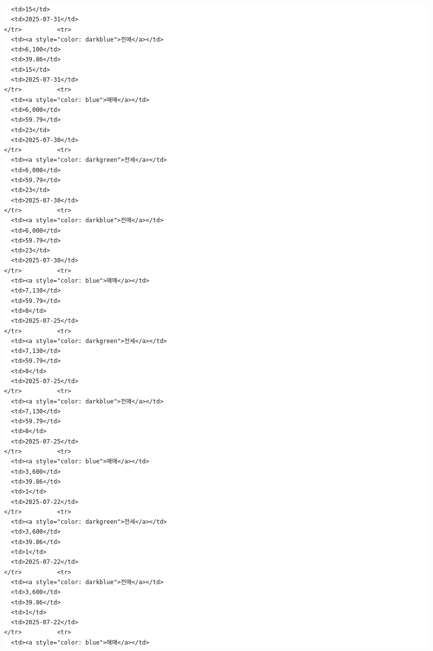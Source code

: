       <td>15</td>
      <td>2025-07-31</td>
    </tr>          <tr>
      <td><a style="color: darkblue">전매</a></td>
      <td>6,100</td>
      <td>39.86</td>
      <td>15</td>
      <td>2025-07-31</td>
    </tr>          <tr>
      <td><a style="color: blue">매매</a></td>
      <td>6,000</td>
      <td>59.79</td>
      <td>23</td>
      <td>2025-07-30</td>
    </tr>          <tr>
      <td><a style="color: darkgreen">전세</a></td>
      <td>6,000</td>
      <td>59.79</td>
      <td>23</td>
      <td>2025-07-30</td>
    </tr>          <tr>
      <td><a style="color: darkblue">전매</a></td>
      <td>6,000</td>
      <td>59.79</td>
      <td>23</td>
      <td>2025-07-30</td>
    </tr>          <tr>
      <td><a style="color: blue">매매</a></td>
      <td>7,130</td>
      <td>59.79</td>
      <td>8</td>
      <td>2025-07-25</td>
    </tr>          <tr>
      <td><a style="color: darkgreen">전세</a></td>
      <td>7,130</td>
      <td>59.79</td>
      <td>8</td>
      <td>2025-07-25</td>
    </tr>          <tr>
      <td><a style="color: darkblue">전매</a></td>
      <td>7,130</td>
      <td>59.79</td>
      <td>8</td>
      <td>2025-07-25</td>
    </tr>          <tr>
      <td><a style="color: blue">매매</a></td>
      <td>3,600</td>
      <td>39.86</td>
      <td>1</td>
      <td>2025-07-22</td>
    </tr>          <tr>
      <td><a style="color: darkgreen">전세</a></td>
      <td>3,600</td>
      <td>39.86</td>
      <td>1</td>
      <td>2025-07-22</td>
    </tr>          <tr>
      <td><a style="color: darkblue">전매</a></td>
      <td>3,600</td>
      <td>39.86</td>
      <td>1</td>
      <td>2025-07-22</td>
    </tr>          <tr>
      <td><a style="color: blue">매매</a></td>